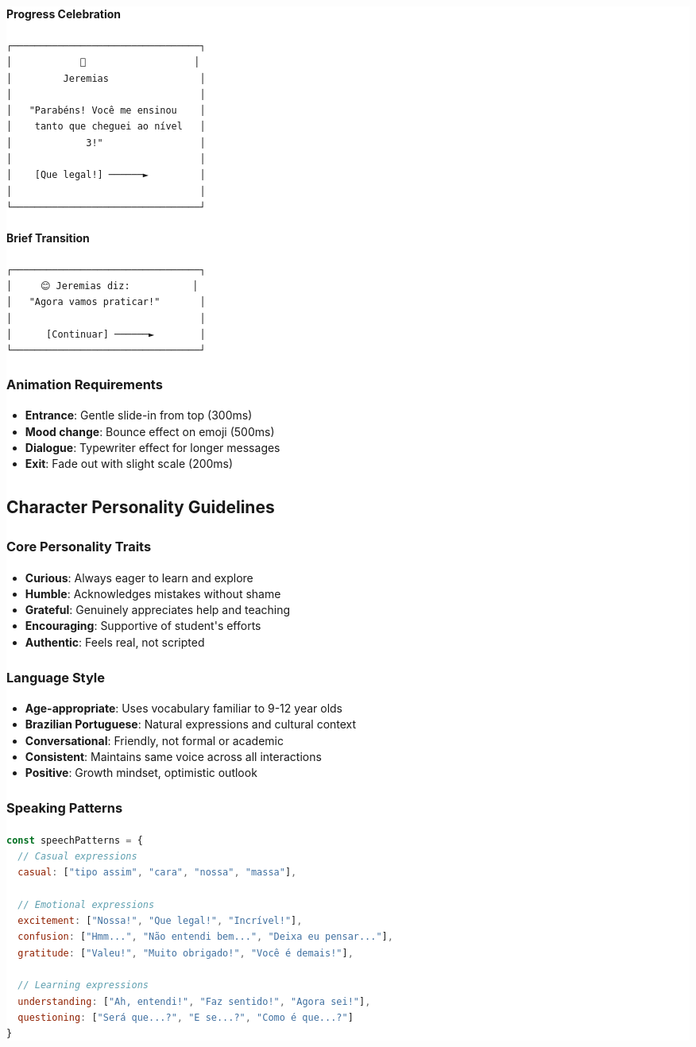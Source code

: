 #### Progress Celebration
```
┌─────────────────────────────────┐
│            🌟                   │
│         Jeremias                │
│                                 │
│   "Parabéns! Você me ensinou    │
│    tanto que cheguei ao nível   │
│             3!"                 │
│                                 │
│    [Que legal!] ──────►         │
│                                 │
└─────────────────────────────────┘
```

#### Brief Transition
```
┌─────────────────────────────────┐
│     😊 Jeremias diz:           │
│   "Agora vamos praticar!"       │
│                                 │
│      [Continuar] ──────►        │
└─────────────────────────────────┘
```

### Animation Requirements
- **Entrance**: Gentle slide-in from top (300ms)
- **Mood change**: Bounce effect on emoji (500ms)
- **Dialogue**: Typewriter effect for longer messages
- **Exit**: Fade out with slight scale (200ms)

## Character Personality Guidelines

### Core Personality Traits
- **Curious**: Always eager to learn and explore
- **Humble**: Acknowledges mistakes without shame
- **Grateful**: Genuinely appreciates help and teaching
- **Encouraging**: Supportive of student's efforts
- **Authentic**: Feels real, not scripted

### Language Style
- **Age-appropriate**: Uses vocabulary familiar to 9-12 year olds
- **Brazilian Portuguese**: Natural expressions and cultural context
- **Conversational**: Friendly, not formal or academic
- **Consistent**: Maintains same voice across all interactions
- **Positive**: Growth mindset, optimistic outlook

### Speaking Patterns
```javascript
const speechPatterns = {
  // Casual expressions
  casual: ["tipo assim", "cara", "nossa", "massa"],

  // Emotional expressions
  excitement: ["Nossa!", "Que legal!", "Incrível!"],
  confusion: ["Hmm...", "Não entendi bem...", "Deixa eu pensar..."],
  gratitude: ["Valeu!", "Muito obrigado!", "Você é demais!"],

  // Learning expressions
  understanding: ["Ah, entendi!", "Faz sentido!", "Agora sei!"],
  questioning: ["Será que...?", "E se...?", "Como é que...?"]
}
```